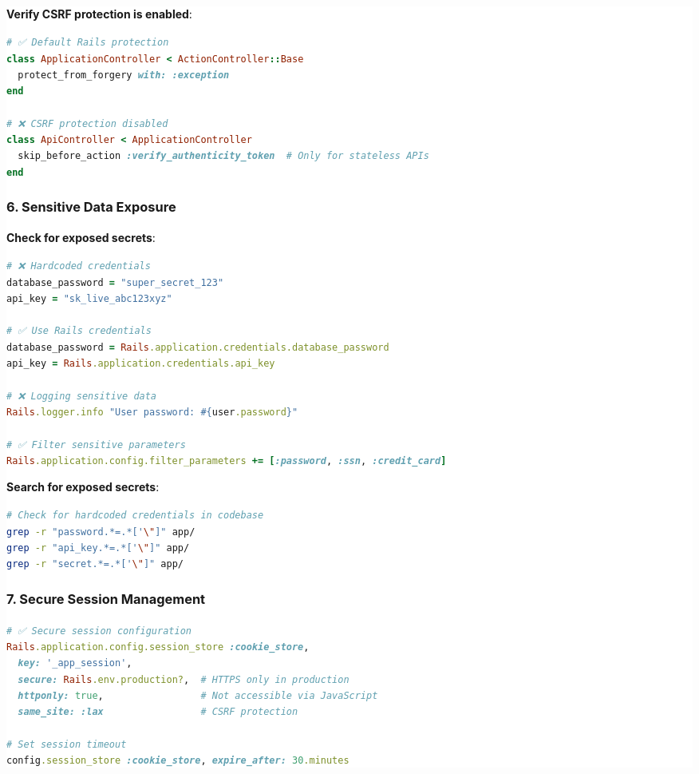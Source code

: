 **Verify CSRF protection is enabled**:
```ruby
# ✅ Default Rails protection
class ApplicationController < ActionController::Base
  protect_from_forgery with: :exception
end

# ❌ CSRF protection disabled
class ApiController < ApplicationController
  skip_before_action :verify_authenticity_token  # Only for stateless APIs
end
```

### 6. Sensitive Data Exposure

**Check for exposed secrets**:
```ruby
# ❌ Hardcoded credentials
database_password = "super_secret_123"
api_key = "sk_live_abc123xyz"

# ✅ Use Rails credentials
database_password = Rails.application.credentials.database_password
api_key = Rails.application.credentials.api_key

# ❌ Logging sensitive data
Rails.logger.info "User password: #{user.password}"

# ✅ Filter sensitive parameters
Rails.application.config.filter_parameters += [:password, :ssn, :credit_card]
```

**Search for exposed secrets**:
```bash
# Check for hardcoded credentials in codebase
grep -r "password.*=.*['\"]" app/
grep -r "api_key.*=.*['\"]" app/
grep -r "secret.*=.*['\"]" app/
```

### 7. Secure Session Management

```ruby
# ✅ Secure session configuration
Rails.application.config.session_store :cookie_store,
  key: '_app_session',
  secure: Rails.env.production?,  # HTTPS only in production
  httponly: true,                 # Not accessible via JavaScript
  same_site: :lax                 # CSRF protection

# Set session timeout
config.session_store :cookie_store, expire_after: 30.minutes
```
